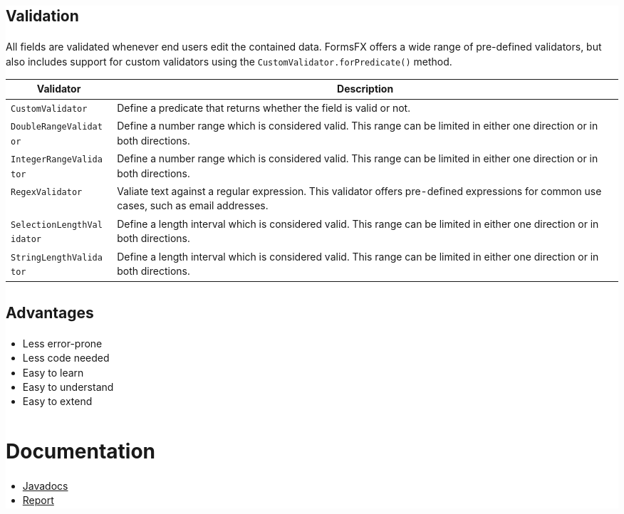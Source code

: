 ## Validation

All fields are validated whenever end users edit the contained data. FormsFX offers a wide range of pre-defined validators, but also includes support for custom validators using the `CustomValidator.forPredicate()` method.

| Validator | Description |
| --------- | ----------- |
| `CustomValidator` | Define a predicate that returns whether the field is valid or not. |
| `DoubleRangeValidator` | Define a number range which is considered valid. This range can be limited in either one direction or in both directions. |
| `IntegerRangeValidator` | Define a number range which is considered valid. This range can be limited in either one direction or in both directions. |
| `RegexValidator` | Valiate text against a regular expression. This validator offers pre-defined expressions for common use cases, such as email addresses.
| `SelectionLengthValidator` | Define a length interval which is considered valid. This range can be limited in either one direction or in both directions. |
| `StringLengthValidator` | Define a length interval which is considered valid. This range can be limited in either one direction or in both directions. |

## Advantages

- Less error-prone
- Less code needed
- Easy to learn
- Easy to understand
- Easy to extend

# Documentation

- [Javadocs](http://dlsc.com/wp-content/html/formsfx/apidocs/)
- [Report](./docs/Project%20Report.pdf)
